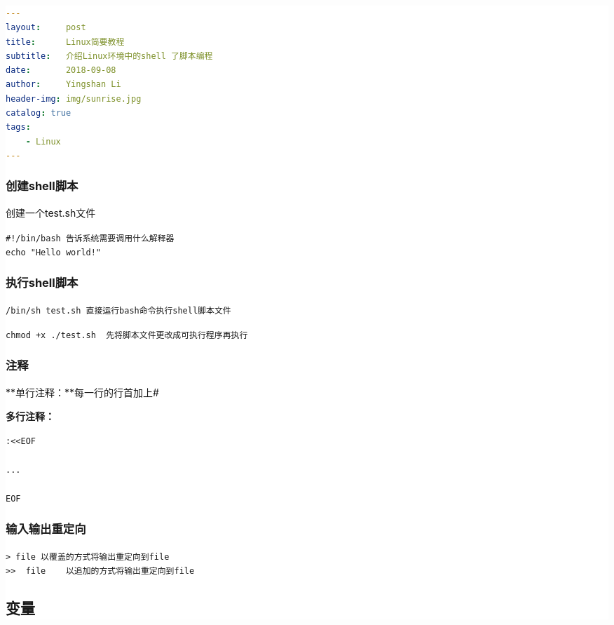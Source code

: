 ```yaml
---
layout:     post
title:      Linux简要教程
subtitle:   介绍Linux环境中的shell 了脚本编程
date:       2018-09-08
author:     Yingshan Li
header-img: img/sunrise.jpg
catalog: true
tags:
    - Linux
---
```


### 创建shell脚本
创建一个test.sh文件

```
#!/bin/bash	告诉系统需要调用什么解释器
echo "Hello world!"
```

### 执行shell脚本

```
/bin/sh test.sh	直接运行bash命令执行shell脚本文件
```

```
chmod +x ./test.sh	先将脚本文件更改成可执行程序再执行
```

### 注释
**单行注释：**每一行的行首加上#

**多行注释：**

```
:<<EOF

...

EOF
```

### 输入输出重定向

```
> file 以覆盖的方式将输出重定向到file
>>	file	以追加的方式将输出重定向到file
```

## 变量
